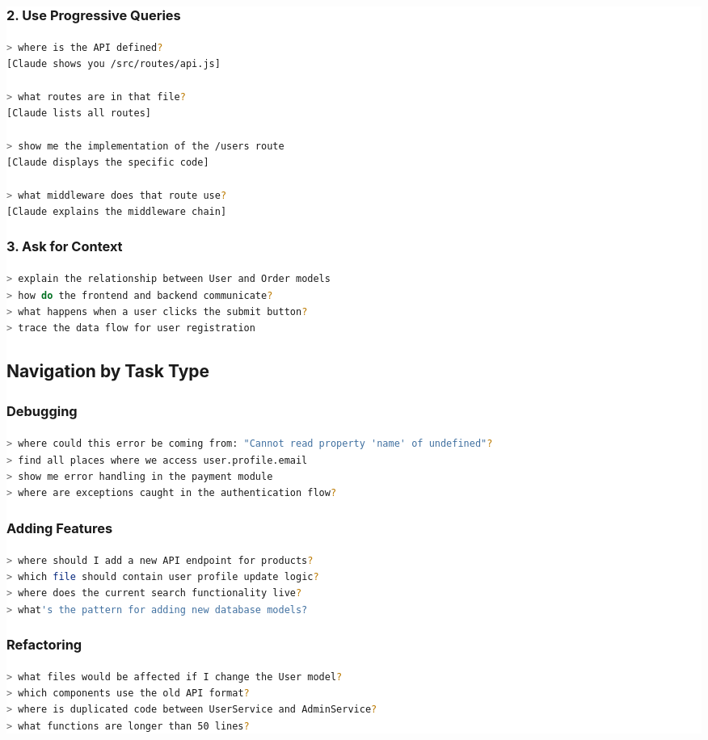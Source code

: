 ### 2. Use Progressive Queries

```bash
> where is the API defined?
[Claude shows you /src/routes/api.js]

> what routes are in that file?
[Claude lists all routes]

> show me the implementation of the /users route
[Claude displays the specific code]

> what middleware does that route use?
[Claude explains the middleware chain]
```

### 3. Ask for Context

```bash
> explain the relationship between User and Order models
> how do the frontend and backend communicate?
> what happens when a user clicks the submit button?
> trace the data flow for user registration
```

## Navigation by Task Type

### Debugging

```bash
> where could this error be coming from: "Cannot read property 'name' of undefined"?
> find all places where we access user.profile.email
> show me error handling in the payment module
> where are exceptions caught in the authentication flow?
```

### Adding Features

```bash
> where should I add a new API endpoint for products?
> which file should contain user profile update logic?
> where does the current search functionality live?
> what's the pattern for adding new database models?
```

### Refactoring

```bash
> what files would be affected if I change the User model?
> which components use the old API format?
> where is duplicated code between UserService and AdminService?
> what functions are longer than 50 lines?
```
